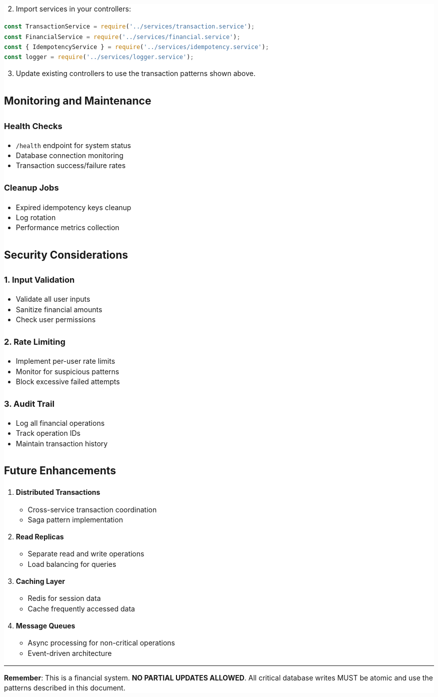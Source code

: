 2. Import services in your controllers:
```javascript
const TransactionService = require('../services/transaction.service');
const FinancialService = require('../services/financial.service');
const { IdempotencyService } = require('../services/idempotency.service');
const logger = require('../services/logger.service');
```

3. Update existing controllers to use the transaction patterns shown above.

## Monitoring and Maintenance

### Health Checks
- `/health` endpoint for system status
- Database connection monitoring
- Transaction success/failure rates

### Cleanup Jobs
- Expired idempotency keys cleanup
- Log rotation
- Performance metrics collection

## Security Considerations

### 1. **Input Validation**
- Validate all user inputs
- Sanitize financial amounts
- Check user permissions

### 2. **Rate Limiting**
- Implement per-user rate limits
- Monitor for suspicious patterns
- Block excessive failed attempts

### 3. **Audit Trail**
- Log all financial operations
- Track operation IDs
- Maintain transaction history

## Future Enhancements

1. **Distributed Transactions**
   - Cross-service transaction coordination
   - Saga pattern implementation

2. **Read Replicas**
   - Separate read and write operations
   - Load balancing for queries

3. **Caching Layer**
   - Redis for session data
   - Cache frequently accessed data

4. **Message Queues**
   - Async processing for non-critical operations
   - Event-driven architecture

---

**Remember**: This is a financial system. **NO PARTIAL UPDATES ALLOWED**. All critical database writes MUST be atomic and use the patterns described in this document.